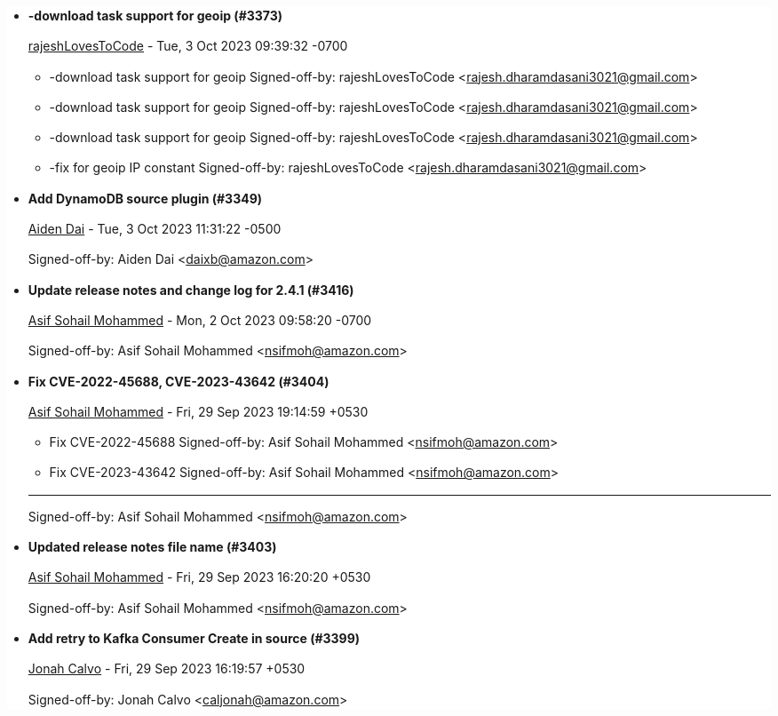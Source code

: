 * __-download task support for geoip (#3373)__

    [rajeshLovesToCode](mailto:131366272+rajeshLovesToCode@users.noreply.github.com) - Tue, 3 Oct 2023 09:39:32 -0700
    
    
    * -download task support for geoip
    Signed-off-by: rajeshLovesToCode
    &lt;rajesh.dharamdasani3021@gmail.com&gt;
    
    * -download task support for geoip
    Signed-off-by: rajeshLovesToCode
    &lt;rajesh.dharamdasani3021@gmail.com&gt;
    
    * -download task support for geoip
    Signed-off-by: rajeshLovesToCode
    &lt;rajesh.dharamdasani3021@gmail.com&gt;
    
    * -fix for geoip IP constant
    Signed-off-by: rajeshLovesToCode
    &lt;rajesh.dharamdasani3021@gmail.com&gt;

* __Add DynamoDB source plugin (#3349)__

    [Aiden Dai](mailto:68811299+daixba@users.noreply.github.com) - Tue, 3 Oct 2023 11:31:22 -0500
    
    
    Signed-off-by: Aiden Dai &lt;daixb@amazon.com&gt;

* __Update release notes and change log for 2.4.1 (#3416)__

    [Asif Sohail Mohammed](mailto:nsifmoh@amazon.com) - Mon, 2 Oct 2023 09:58:20 -0700
    
    
    Signed-off-by: Asif Sohail Mohammed &lt;nsifmoh@amazon.com&gt;

* __Fix CVE-2022-45688, CVE-2023-43642 (#3404)__

    [Asif Sohail Mohammed](mailto:nsifmoh@amazon.com) - Fri, 29 Sep 2023 19:14:59 +0530
    
    
    * Fix CVE-2022-45688
     Signed-off-by: Asif Sohail Mohammed &lt;nsifmoh@amazon.com&gt;
    
    * Fix CVE-2023-43642
     Signed-off-by: Asif Sohail Mohammed &lt;nsifmoh@amazon.com&gt;
    
    ---------
     Signed-off-by: Asif Sohail Mohammed &lt;nsifmoh@amazon.com&gt;

* __Updated release notes file name (#3403)__

    [Asif Sohail Mohammed](mailto:nsifmoh@amazon.com) - Fri, 29 Sep 2023 16:20:20 +0530
    
    
    Signed-off-by: Asif Sohail Mohammed &lt;nsifmoh@amazon.com&gt;

* __Add retry to Kafka Consumer Create in source (#3399)__

    [Jonah Calvo](mailto:caljonah@amazon.com) - Fri, 29 Sep 2023 16:19:57 +0530
    
    
    Signed-off-by: Jonah Calvo &lt;caljonah@amazon.com&gt;


